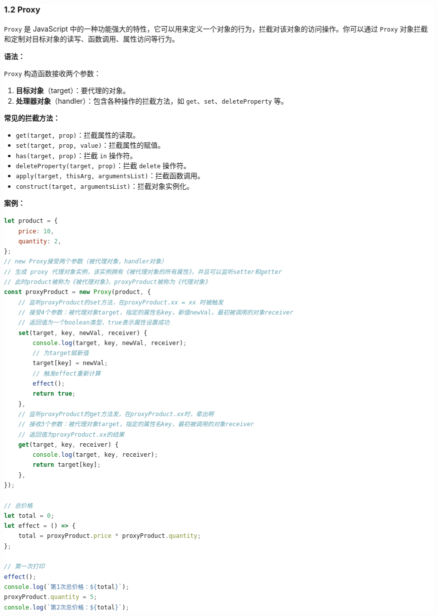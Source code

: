 ### 1.2 Proxy

`Proxy` 是 JavaScript 中的一种功能强大的特性，它可以用来定义一个对象的行为，拦截对该对象的访问操作。你可以通过 `Proxy` 对象拦截和定制对目标对象的读写、函数调用、属性访问等行为。

**语法：**

`Proxy` 构造函数接收两个参数：

1. **目标对象**（target）：要代理的对象。
2. **处理器对象**（handler）：包含各种操作的拦截方法，如 `get`、`set`、`deleteProperty` 等。

**常见的拦截方法：**

-   `get(target, prop)`：拦截属性的读取。
-   `set(target, prop, value)`：拦截属性的赋值。
-   `has(target, prop)`：拦截 `in` 操作符。
-   `deleteProperty(target, prop)`：拦截 `delete` 操作符。
-   `apply(target, thisArg, argumentsList)`：拦截函数调用。
-   `construct(target, argumentsList)`：拦截对象实例化。

**案例：**

```javascript
let product = {
    price: 10,
    quantity: 2,
};
// new Proxy接受两个参数（被代理对象，handler对象）
// 生成 proxy 代理对象实例，该实例拥有《被代理对象的所有属性》，并且可以监听setter和getter
// 此时product被称为《被代理对象》，proxyProduct被称为《代理对象》
const proxyProduct = new Proxy(product, {
    // 监听proxyProduct的set方法，在proxyProduct.xx = xx 时被触发
    // 接受4个参数：被代理对象target，指定的属性名key，新值newVal，最初被调用的对象receiver
    // 返回值为一个boolean类型，true表示属性设置成功
    set(target, key, newVal, receiver) {
        console.log(target, key, newVal, receiver);
        // 为target赋新值
        target[key] = newVal;
        // 触发effect重新计算
        effect();
        return true;
    },
    // 监听proxyProduct的get方法发，在proxyProduct.xx时，辈出啊
    // 接收3个参数：被代理对象target，指定的属性名key，最初被调用的对象receiver
    // 返回值为proxyProduct.xx的结果
    get(target, key, receiver) {
        console.log(target, key, receiver);
        return target[key];
    },
});

// 总价格
let total = 0;
let effect = () => {
    total = proxyProduct.price * proxyProduct.quantity;
};

// 第一次打印
effect();
console.log(`第1次总价格：${total}`);
proxyProduct.quantity = 5;
console.log(`第2次总价格：${total}`);
```
